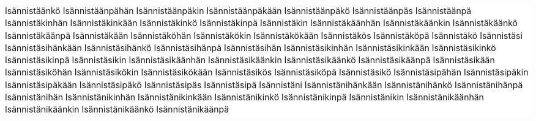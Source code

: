 Isännistäänkö
Isännistäänpähän
Isännistäänpäkin
Isännistäänpäkään
Isännistäänpäkö
Isännistäänpäs
Isännistäänpä
Isännistäkinhän
Isännistäkinkään
Isännistäkinkö
Isännistäkinpä
Isännistäkin
Isännistäkäänhän
Isännistäkäänkin
Isännistäkäänkö
Isännistäkäänpä
Isännistäkään
Isännistäköhän
Isännistäkökin
Isännistäkökään
Isännistäkös
Isännistäköpä
Isännistäkö
Isännistäsi
Isännistäsihänkään
Isännistäsihänkö
Isännistäsihänpä
Isännistäsihän
Isännistäsikinhän
Isännistäsikinkään
Isännistäsikinkö
Isännistäsikinpä
Isännistäsikin
Isännistäsikäänhän
Isännistäsikäänkin
Isännistäsikäänkö
Isännistäsikäänpä
Isännistäsikään
Isännistäsiköhän
Isännistäsikökin
Isännistäsikökään
Isännistäsikös
Isännistäsiköpä
Isännistäsikö
Isännistäsipähän
Isännistäsipäkin
Isännistäsipäkään
Isännistäsipäkö
Isännistäsipäs
Isännistäsipä
Isännistäni
Isännistänihänkään
Isännistänihänkö
Isännistänihänpä
Isännistänihän
Isännistänikinhän
Isännistänikinkään
Isännistänikinkö
Isännistänikinpä
Isännistänikin
Isännistänikäänhän
Isännistänikäänkin
Isännistänikäänkö
Isännistänikäänpä